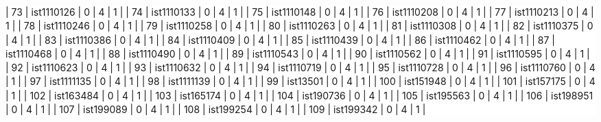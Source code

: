 |  73 | ist1110126 |                    0 |                  4 |                       1 |
|  74 | ist1110133 |                    0 |                  4 |                       1 |
|  75 | ist1110148 |                    0 |                  4 |                       1 |
|  76 | ist1110208 |                    0 |                  4 |                       1 |
|  77 | ist1110213 |                    0 |                  4 |                       1 |
|  78 | ist1110246 |                    0 |                  4 |                       1 |
|  79 | ist1110258 |                    0 |                  4 |                       1 |
|  80 | ist1110263 |                    0 |                  4 |                       1 |
|  81 | ist1110308 |                    0 |                  4 |                       1 |
|  82 | ist1110375 |                    0 |                  4 |                       1 |
|  83 | ist1110386 |                    0 |                  4 |                       1 |
|  84 | ist1110409 |                    0 |                  4 |                       1 |
|  85 | ist1110439 |                    0 |                  4 |                       1 |
|  86 | ist1110462 |                    0 |                  4 |                       1 |
|  87 | ist1110468 |                    0 |                  4 |                       1 |
|  88 | ist1110490 |                    0 |                  4 |                       1 |
|  89 | ist1110543 |                    0 |                  4 |                       1 |
|  90 | ist1110562 |                    0 |                  4 |                       1 |
|  91 | ist1110595 |                    0 |                  4 |                       1 |
|  92 | ist1110623 |                    0 |                  4 |                       1 |
|  93 | ist1110632 |                    0 |                  4 |                       1 |
|  94 | ist1110719 |                    0 |                  4 |                       1 |
|  95 | ist1110728 |                    0 |                  4 |                       1 |
|  96 | ist1110760 |                    0 |                  4 |                       1 |
|  97 | ist1111135 |                    0 |                  4 |                       1 |
|  98 | ist1111139 |                    0 |                  4 |                       1 |
|  99 | ist13501   |                    0 |                  4 |                       1 |
| 100 | ist151948  |                    0 |                  4 |                       1 |
| 101 | ist157175  |                    0 |                  4 |                       1 |
| 102 | ist163484  |                    0 |                  4 |                       1 |
| 103 | ist165174  |                    0 |                  4 |                       1 |
| 104 | ist190736  |                    0 |                  4 |                       1 |
| 105 | ist195563  |                    0 |                  4 |                       1 |
| 106 | ist198951  |                    0 |                  4 |                       1 |
| 107 | ist199089  |                    0 |                  4 |                       1 |
| 108 | ist199254  |                    0 |                  4 |                       1 |
| 109 | ist199342  |                    0 |                  4 |                       1 |